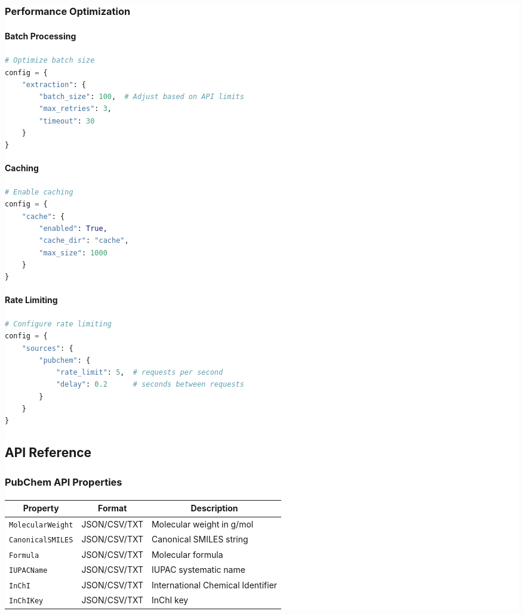 ### Performance Optimization

#### Batch Processing
```python
# Optimize batch size
config = {
    "extraction": {
        "batch_size": 100,  # Adjust based on API limits
        "max_retries": 3,
        "timeout": 30
    }
}
```

#### Caching
```python
# Enable caching
config = {
    "cache": {
        "enabled": True,
        "cache_dir": "cache",
        "max_size": 1000
    }
}
```

#### Rate Limiting
```python
# Configure rate limiting
config = {
    "sources": {
        "pubchem": {
            "rate_limit": 5,  # requests per second
            "delay": 0.2      # seconds between requests
        }
    }
}
```

## API Reference

### PubChem API Properties
| Property | Format | Description |
|----------|--------|-------------|
| `MolecularWeight` | JSON/CSV/TXT | Molecular weight in g/mol |
| `CanonicalSMILES` | JSON/CSV/TXT | Canonical SMILES string |
| `Formula` | JSON/CSV/TXT | Molecular formula |
| `IUPACName` | JSON/CSV/TXT | IUPAC systematic name |
| `InChI` | JSON/CSV/TXT | International Chemical Identifier |
| `InChIKey` | JSON/CSV/TXT | InChI key |
